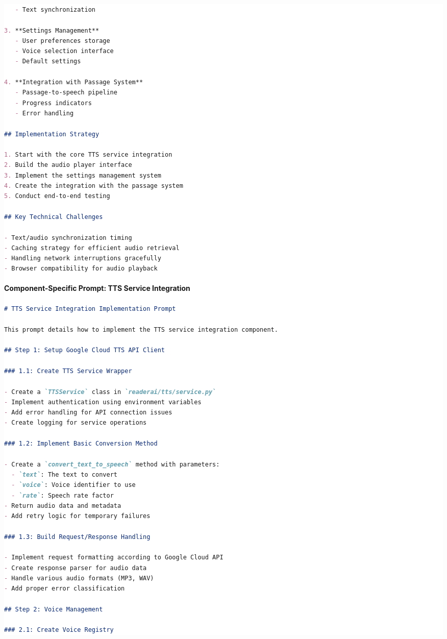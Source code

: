 ```markdown
   - Text synchronization

3. **Settings Management**
   - User preferences storage
   - Voice selection interface
   - Default settings

4. **Integration with Passage System**
   - Passage-to-speech pipeline
   - Progress indicators
   - Error handling

## Implementation Strategy

1. Start with the core TTS service integration
2. Build the audio player interface
3. Implement the settings management system
4. Create the integration with the passage system
5. Conduct end-to-end testing

## Key Technical Challenges

- Text/audio synchronization timing
- Caching strategy for efficient audio retrieval
- Handling network interruptions gracefully
- Browser compatibility for audio playback
```

#### Component-Specific Prompt: TTS Service Integration

```markdown
# TTS Service Integration Implementation Prompt

This prompt details how to implement the TTS service integration component.

## Step 1: Setup Google Cloud TTS API Client

### 1.1: Create TTS Service Wrapper

- Create a `TTSService` class in `readerai/tts/service.py`
- Implement authentication using environment variables
- Add error handling for API connection issues
- Create logging for service operations

### 1.2: Implement Basic Conversion Method

- Create a `convert_text_to_speech` method with parameters:
  - `text`: The text to convert
  - `voice`: Voice identifier to use
  - `rate`: Speech rate factor
- Return audio data and metadata
- Add retry logic for temporary failures

### 1.3: Build Request/Response Handling

- Implement request formatting according to Google Cloud API
- Create response parser for audio data
- Handle various audio formats (MP3, WAV)
- Add proper error classification

## Step 2: Voice Management

### 2.1: Create Voice Registry

```